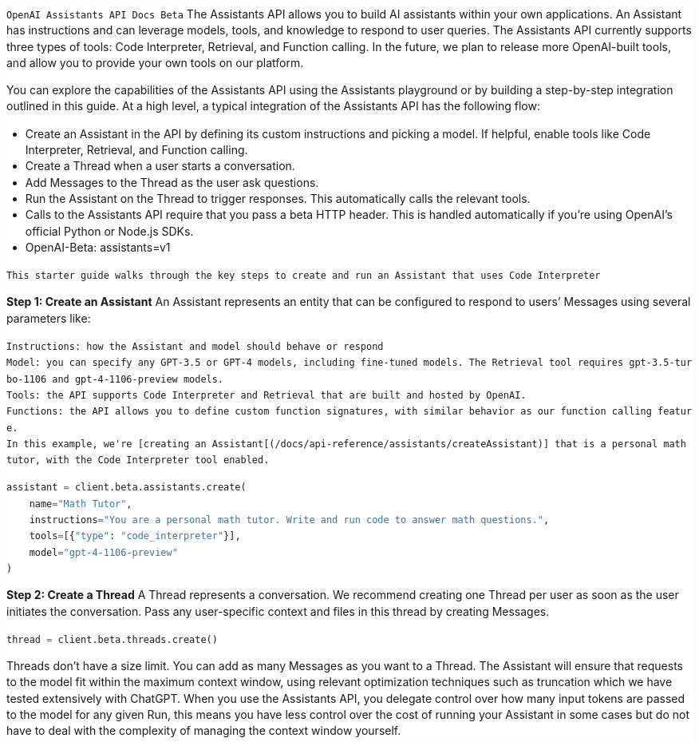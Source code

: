 `OpenAI Assistants API Docs Beta`
The Assistants API allows you to build AI assistants within your own applications. An Assistant has instructions and can leverage models, tools, and knowledge to respond to user queries. The Assistants API currently supports three types of tools: Code Interpreter, Retrieval, and Function calling. In the future, we plan to release more OpenAI-built tools, and allow you to provide your own tools on our platform.

You can explore the capabilities of the Assistants API using the Assistants playground or by building a step-by-step integration outlined in this guide. At a high level, a typical integration of the Assistants API has the following flow:

- Create an Assistant in the API by defining its custom instructions and picking a model. If helpful, enable tools like Code Interpreter, Retrieval, and Function calling.
- Create a Thread when a user starts a conversation.
- Add Messages to the Thread as the user ask questions.
- Run the Assistant on the Thread to trigger responses. This automatically calls the relevant tools.
- Calls to the Assistants API require that you pass a beta HTTP header. This is handled automatically if you’re using OpenAI’s official Python or Node.js SDKs.
- OpenAI-Beta: assistants=v1

`This starter guide walks through the key steps to create and run an Assistant that uses Code Interpreter`

**Step 1: Create an Assistant**
An Assistant represents an entity that can be configured to respond to users’ Messages using several parameters like:
```
Instructions: how the Assistant and model should behave or respond
Model: you can specify any GPT-3.5 or GPT-4 models, including fine-tuned models. The Retrieval tool requires gpt-3.5-turbo-1106 and gpt-4-1106-preview models.
Tools: the API supports Code Interpreter and Retrieval that are built and hosted by OpenAI.
Functions: the API allows you to define custom function signatures, with similar behavior as our function calling feature.
In this example, we're [creating an Assistant[(/docs/api-reference/assistants/createAssistant)] that is a personal math tutor, with the Code Interpreter tool enabled.
```
```python
assistant = client.beta.assistants.create(
    name="Math Tutor",
    instructions="You are a personal math tutor. Write and run code to answer math questions.",
    tools=[{"type": "code_interpreter"}],
    model="gpt-4-1106-preview"
)
```
**Step 2: Create a Thread**
A Thread represents a conversation. We recommend creating one Thread per user as soon as the user initiates the conversation. Pass any user-specific context and files in this thread by creating Messages.
```python
thread = client.beta.threads.create()
```
Threads don’t have a size limit. You can add as many Messages as you want to a Thread. The Assistant will ensure that requests to the model fit within the maximum context window, using relevant optimization techniques such as truncation which we have tested extensively with ChatGPT. When you use the Assistants API, you delegate control over how many input tokens are passed to the model for any given Run, this means you have less control over the cost of running your Assistant in some cases but do not have to deal with the complexity of managing the context window yourself.
